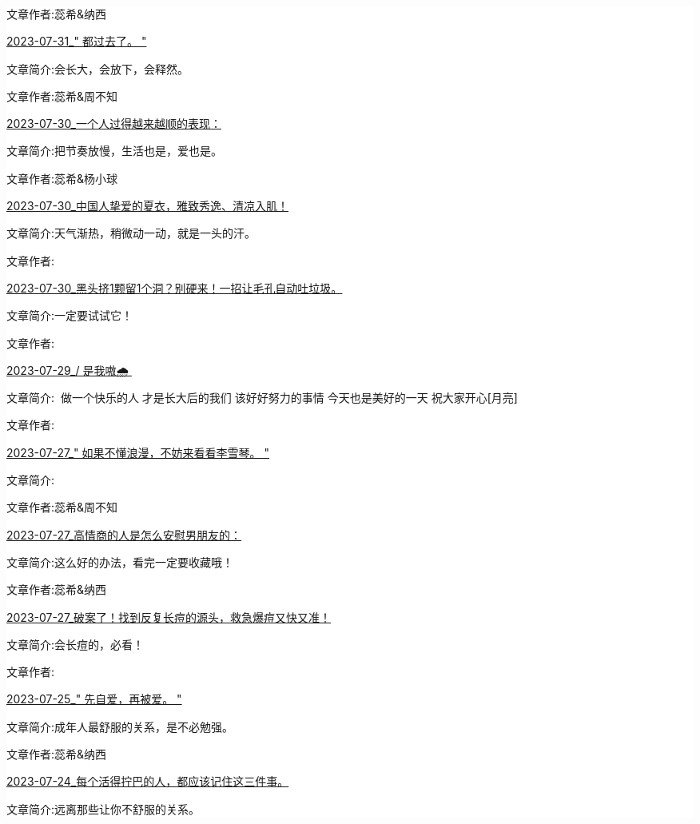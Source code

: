 文章作者:蕊希&纳西

[2023-07-31_" 都过去了。 "](https://mp.weixin.qq.com/s/5Fx_lWVwjGZHcWW8AzeTeQ)

文章简介:会长大，会放下，会释然。

文章作者:蕊希&周不知

[2023-07-30_一个人过得越来越顺的表现：](https://mp.weixin.qq.com/s/NbtBOEAu0Pu9gMaoaIUHMg)

文章简介:把节奏放慢，生活也是，爱也是。

文章作者:蕊希&杨小球

[2023-07-30_中国人挚爱的夏衣，雅致秀逸、清凉入肌！](https://mp.weixin.qq.com/s/dpZN3Y2Y8RHuU7dCrZ4avA)

文章简介:天气渐热，稍微动一动，就是一头的汗。

文章作者:

[2023-07-30_黑头挤1颗留1个洞？别硬来！一招让毛孔自动吐垃圾。](https://mp.weixin.qq.com/s/NclkKTz9F831hbBbcStygQ)

文章简介:一定要试试它！

文章作者:

[2023-07-29_/  是我嗷🌧️  ​​​](https://mp.weixin.qq.com/s/2tgheYRMuau4GGGeGCMZMA)

文章简介: 
做一个快乐的人
才是长大后的我们
该好好努力的事情
今天也是美好的一天 
祝大家开心[月亮]

文章作者:

[2023-07-27_" 如果不懂浪漫，不妨来看看李雪琴。 "](https://mp.weixin.qq.com/s/HrerbZZgp5sFjFkYpOtENw)

文章简介:

文章作者:蕊希&周不知

[2023-07-27_高情商的人是怎么安慰男朋友的：](https://mp.weixin.qq.com/s/Eikzqn2y9oSiFif1351l2Q)

文章简介:这么好的办法，看完一定要收藏哦！

文章作者:蕊希&纳西

[2023-07-27_破案了！找到反复长痘的源头，救急爆痘又快又准！](https://mp.weixin.qq.com/s/t3N6SrYCeBvmfxlB7h8pSg)

文章简介:会长痘的，必看！

文章作者:

[2023-07-25_" 先自爱，再被爱。 "](https://mp.weixin.qq.com/s/uGlGduTW1zU2TDE7I-4ekA)

文章简介:成年人最舒服的关系，是不必勉强。

文章作者:蕊希&纳西

[2023-07-24_每个活得拧巴的人，都应该记住这三件事。](https://mp.weixin.qq.com/s/MRERaePP9i32nq29d4w-VQ)

文章简介:远离那些让你不舒服的关系。
